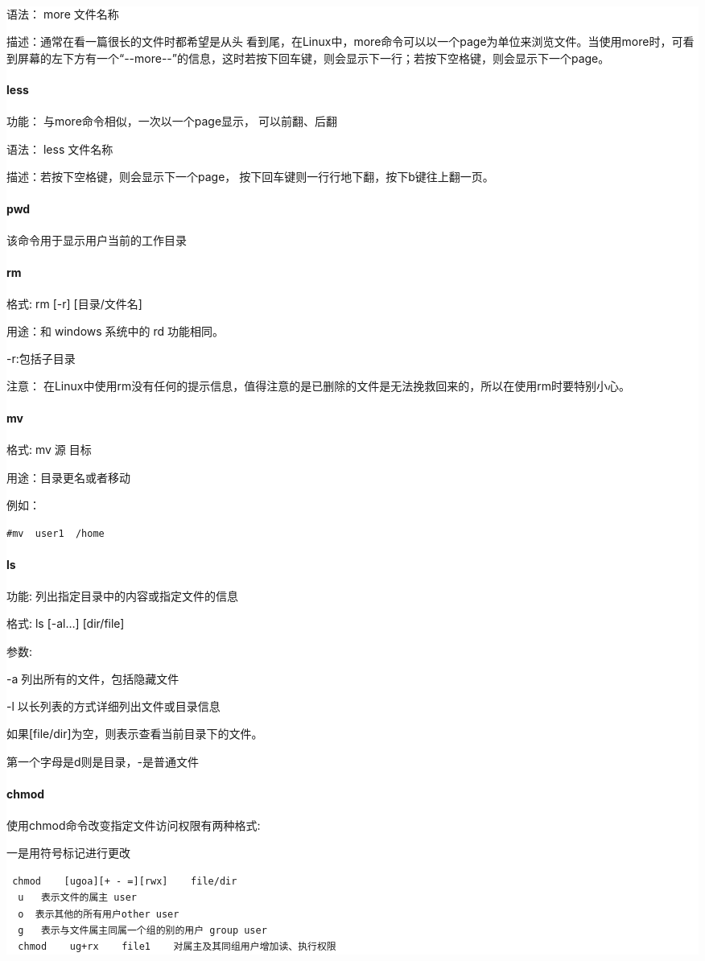 语法： more  文件名称

描述：通常在看一篇很长的文件时都希望是从头  看到尾，在Linux中，more命令可以以一个page为单位来浏览文件。当使用more时，可看到屏幕的左下方有一个“--more--”的信息，这时若按下回车键，则会显示下一行；若按下空格键，则会显示下一个page。

#### less
功能： 与more命令相似，一次以一个page显示， 可以前翻、后翻 

语法： less  文件名称

描述：若按下空格键，则会显示下一个page， 按下回车键则一行行地下翻，按下b键往上翻一页。

#### pwd
该命令用于显示用户当前的工作目录 

#### rm
格式:   rm  [-r] [目录/文件名] 

用途：和 windows 系统中的 rd 功能相同。

-r:包括子目录

注意：
在Linux中使用rm没有任何的提示信息，值得注意的是已删除的文件是无法挽救回来的，所以在使用rm时要特别小心。

#### mv
格式:   mv 源 目标

用途：目录更名或者移动

例如：

    #mv  user1  /home 

#### ls
功能:   列出指定目录中的内容或指定文件的信息

格式:   ls [-al…]  [dir/file]

参数:

-a 列出所有的文件，包括隐藏文件

-l 以长列表的方式详细列出文件或目录信息

如果[file/dir]为空，则表示查看当前目录下的文件。

第一个字母是d则是目录，-是普通文件

#### chmod
使用chmod命令改变指定文件访问权限有两种格式:

一是用符号标记进行更改

     chmod    [ugoa][+ - =][rwx]    file/dir 
      u   表示文件的属主 user      
      o  表示其他的所有用户other user
      g   表示与文件属主同属一个组的别的用户 group user
      chmod    ug+rx    file1    对属主及其同组用户增加读、执行权限
